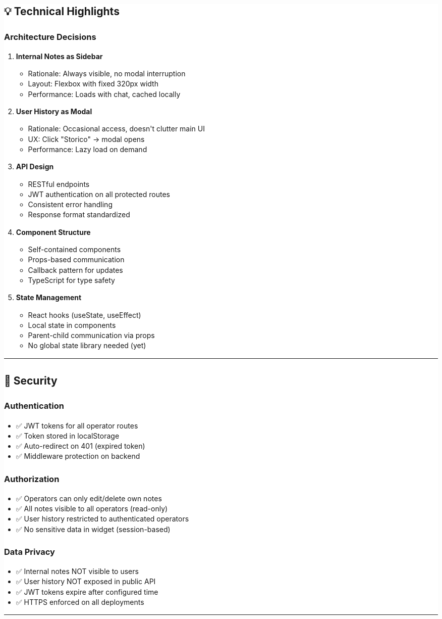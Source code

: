 
## 💡 Technical Highlights

### Architecture Decisions

1. **Internal Notes as Sidebar**
   - Rationale: Always visible, no modal interruption
   - Layout: Flexbox with fixed 320px width
   - Performance: Loads with chat, cached locally

2. **User History as Modal**
   - Rationale: Occasional access, doesn't clutter main UI
   - UX: Click "Storico" → modal opens
   - Performance: Lazy load on demand

3. **API Design**
   - RESTful endpoints
   - JWT authentication on all protected routes
   - Consistent error handling
   - Response format standardized

4. **Component Structure**
   - Self-contained components
   - Props-based communication
   - Callback pattern for updates
   - TypeScript for type safety

5. **State Management**
   - React hooks (useState, useEffect)
   - Local state in components
   - Parent-child communication via props
   - No global state library needed (yet)

---

## 🔐 Security

### Authentication
- ✅ JWT tokens for all operator routes
- ✅ Token stored in localStorage
- ✅ Auto-redirect on 401 (expired token)
- ✅ Middleware protection on backend

### Authorization
- ✅ Operators can only edit/delete own notes
- ✅ All notes visible to all operators (read-only)
- ✅ User history restricted to authenticated operators
- ✅ No sensitive data in widget (session-based)

### Data Privacy
- ✅ Internal notes NOT visible to users
- ✅ User history NOT exposed in public API
- ✅ JWT tokens expire after configured time
- ✅ HTTPS enforced on all deployments

---